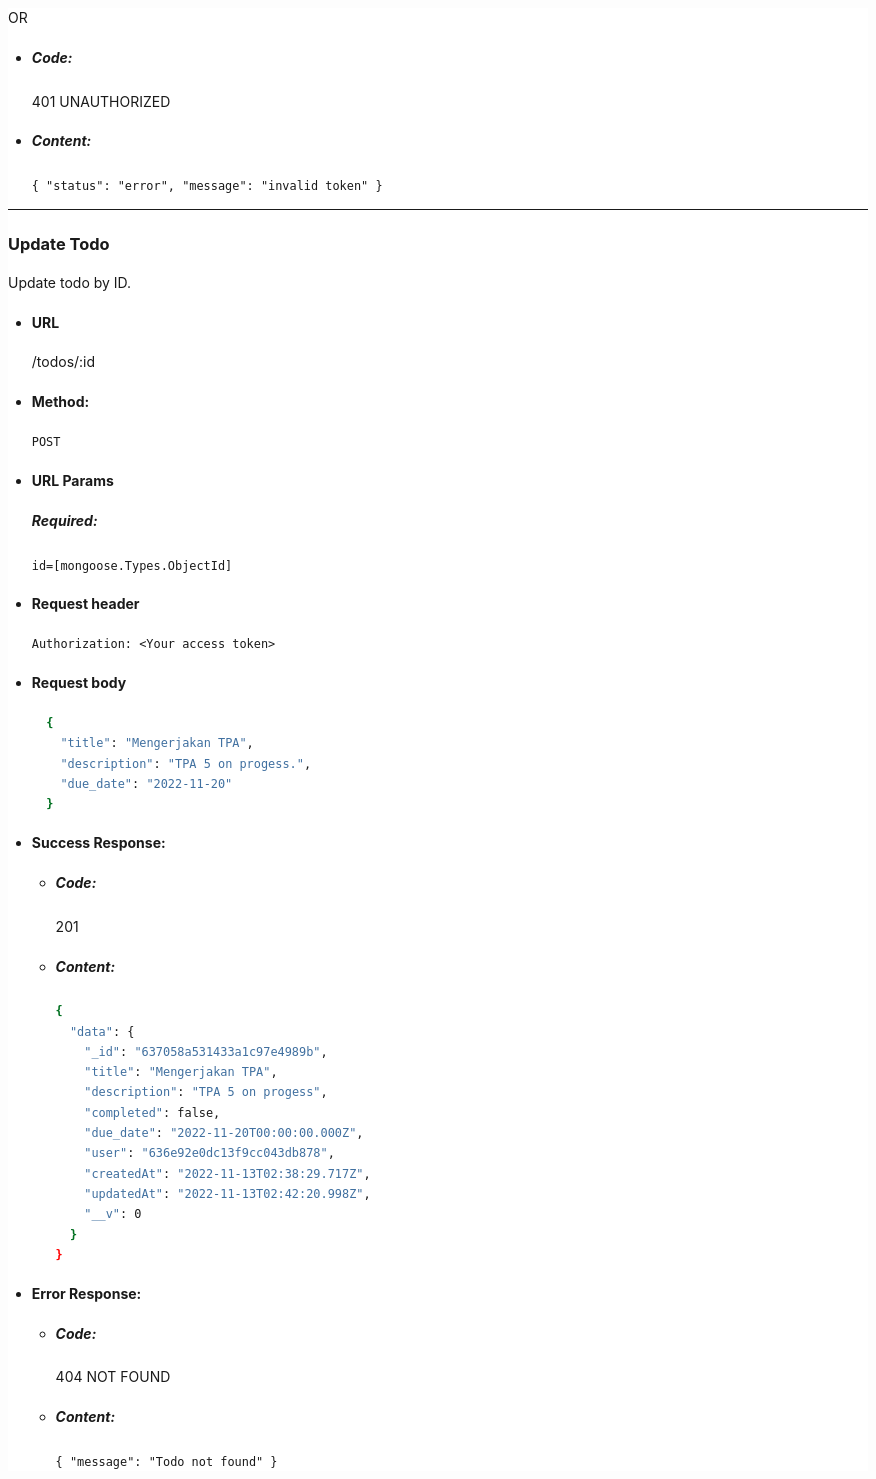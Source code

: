   OR

  * ##### Code:
    401 UNAUTHORIZED <br />
  * ##### Content:
    `{ "status": "error", "message": "invalid token" }`

----

### Update Todo
Update todo by ID.
* #### URL
  /todos/:id

* #### Method:
  `POST`
  
*  #### URL Params
   ##### Required:
   `id=[mongoose.Types.ObjectId]`

* #### Request header
  `Authorization: <Your access token>`

* #### Request body
  ```sh
    {
      "title": "Mengerjakan TPA",
      "description": "TPA 5 on progess.",
      "due_date": "2022-11-20"
    }
  ```

* #### Success Response:
  * ##### Code:
    201
  * ##### Content: 
    ``` sh
    {
      "data": {
        "_id": "637058a531433a1c97e4989b",
        "title": "Mengerjakan TPA",
        "description": "TPA 5 on progess",
        "completed": false,
        "due_date": "2022-11-20T00:00:00.000Z",
        "user": "636e92e0dc13f9cc043db878",
        "createdAt": "2022-11-13T02:38:29.717Z",
        "updatedAt": "2022-11-13T02:42:20.998Z",
        "__v": 0
      }
    }
    ```
 
* #### Error Response:
  * ##### Code:
    404 NOT FOUND
  * ##### Content:
    `{ "message": "Todo not found" }`
